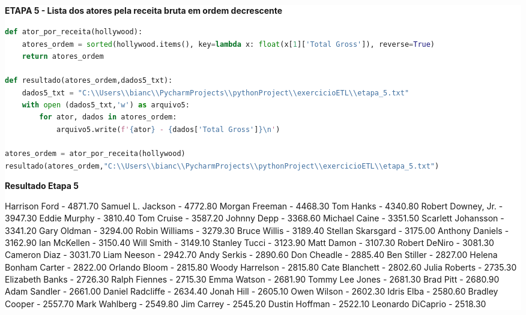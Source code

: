 **ETAPA 5 - Lista dos atores pela receita bruta em ordem decrescente**

```python
def ator_por_receita(hollywood):
    atores_ordem = sorted(hollywood.items(), key=lambda x: float(x[1]['Total Gross']), reverse=True)
    return atores_ordem

def resultado(atores_ordem,dados5_txt):
    dados5_txt = "C:\\Users\\bianc\\PycharmProjects\\pythonProject\\exercicioETL\\etapa_5.txt"
    with open (dados5_txt,'w') as arquivo5:
        for ator, dados in atores_ordem:
            arquivo5.write(f'{ator} - {dados['Total Gross']}\n')

atores_ordem = ator_por_receita(hollywood)
resultado(atores_ordem,"C:\\Users\\bianc\\PycharmProjects\\pythonProject\\exercicioETL\\etapa_5.txt")
```
**Resultado Etapa 5**

Harrison Ford - 4871.70 
Samuel L. Jackson - 4772.80 
Morgan Freeman - 4468.30 
Tom Hanks - 4340.80 
Robert Downey, Jr. - 3947.30 
Eddie Murphy - 3810.40 
Tom Cruise - 3587.20 
Johnny Depp - 3368.60 
Michael Caine - 3351.50 
Scarlett Johansson - 3341.20 
Gary Oldman - 3294.00 
Robin Williams - 3279.30 
Bruce Willis - 3189.40 
Stellan Skarsgard - 3175.00 
Anthony Daniels - 3162.90 
Ian McKellen - 3150.40 
Will Smith - 3149.10 
Stanley Tucci - 3123.90 
Matt Damon - 3107.30 
Robert DeNiro - 3081.30 
Cameron Diaz - 3031.70 
Liam Neeson - 2942.70 
Andy Serkis - 2890.60 
Don Cheadle - 2885.40 
Ben Stiller - 2827.00 
Helena Bonham Carter - 2822.00 
Orlando Bloom - 2815.80 
Woody Harrelson - 2815.80 
Cate Blanchett - 2802.60 
Julia Roberts - 2735.30 
Elizabeth Banks - 2726.30 
Ralph Fiennes - 2715.30 
Emma Watson - 2681.90 
Tommy Lee Jones - 2681.30 
Brad Pitt - 2680.90 
Adam Sandler - 2661.00 
Daniel Radcliffe - 2634.40 
Jonah Hill - 2605.10 
Owen Wilson - 2602.30 
Idris Elba - 2580.60 
Bradley Cooper - 2557.70 
Mark Wahlberg - 2549.80 
Jim Carrey - 2545.20 
Dustin Hoffman - 2522.10 
Leonardo DiCaprio - 2518.30 